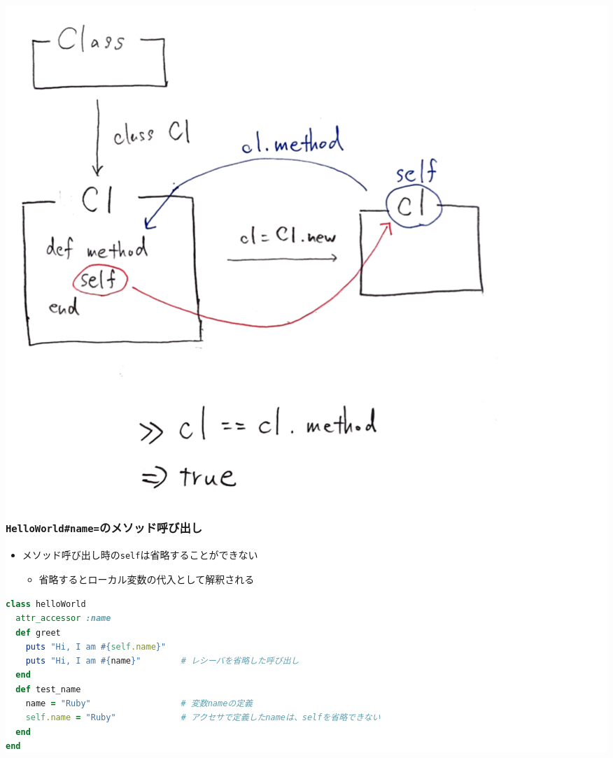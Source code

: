 ![selfの参照先](./images/selfの参照先.png)



### `HelloWorld#name=`のメソッド呼び出し

* メソッド呼び出し時の`self`は省略することができない

  * 省略するとローカル変数の代入として解釈される

```ruby
class helloWorld
  attr_accessor :name
  def greet
    puts "Hi, I am #{self.name}"
    puts "Hi, I am #{name}"        # レシーバを省略した呼び出し
  end
  def test_name
    name = "Ruby"                  # 変数nameの定義
    self.name = "Ruby"             # アクセサで定義したnameは、selfを省略できない
  end
end
```
